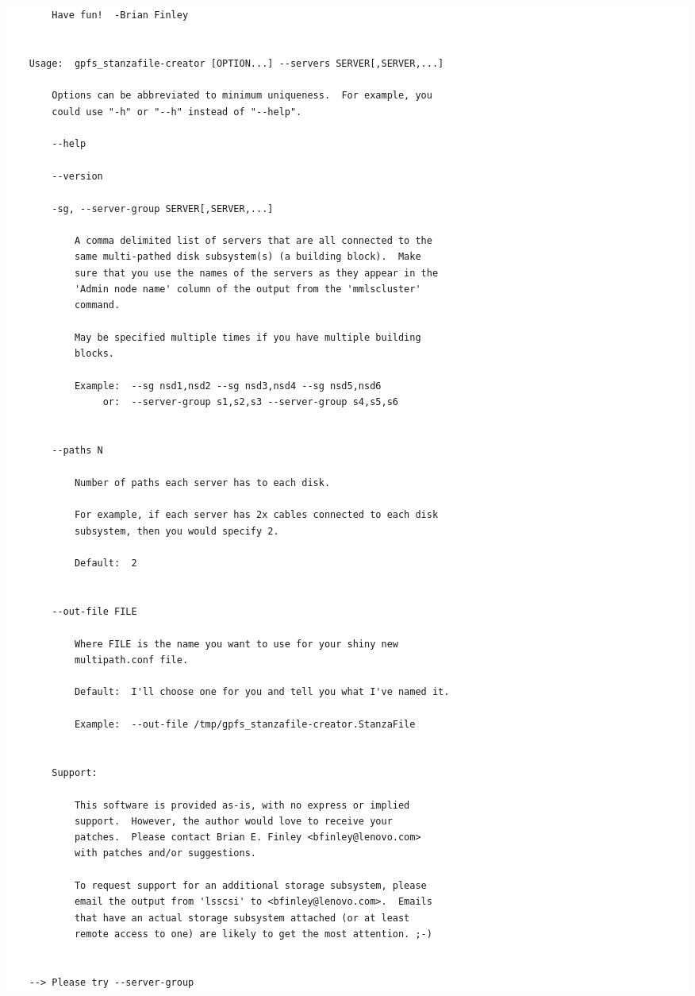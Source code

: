             Have fun!  -Brian Finley
        
        
        Usage:  gpfs_stanzafile-creator [OPTION...] --servers SERVER[,SERVER,...]
        
            Options can be abbreviated to minimum uniqueness.  For example, you 
            could use "-h" or "--h" instead of "--help".
        
            --help
        
            --version
        
            -sg, --server-group SERVER[,SERVER,...]
        
                A comma delimited list of servers that are all connected to the
                same multi-pathed disk subsystem(s) (a building block).  Make
                sure that you use the names of the servers as they appear in the
                'Admin node name' column of the output from the 'mmlscluster'
                command.
        
                May be specified multiple times if you have multiple building
                blocks.
        
                Example:  --sg nsd1,nsd2 --sg nsd3,nsd4 --sg nsd5,nsd6
                     or:  --server-group s1,s2,s3 --server-group s4,s5,s6
        
        
            --paths N
                
                Number of paths each server has to each disk.  
                
                For example, if each server has 2x cables connected to each disk
                subsystem, then you would specify 2.  
        
                Default:  2
        
        
            --out-file FILE
        
                Where FILE is the name you want to use for your shiny new
                multipath.conf file.
        
                Default:  I'll choose one for you and tell you what I've named it.
        
                Example:  --out-file /tmp/gpfs_stanzafile-creator.StanzaFile
        
        
            Support: 
            
                This software is provided as-is, with no express or implied
                support.  However, the author would love to receive your
                patches.  Please contact Brian E. Finley <bfinley@lenovo.com>
                with patches and/or suggestions.
        
                To request support for an additional storage subsystem, please
                email the output from 'lsscsi' to <bfinley@lenovo.com>.  Emails
                that have an actual storage subsystem attached (or at least
                remote access to one) are likely to get the most attention. ;-)
        
        
        --> Please try --server-group
        
        
